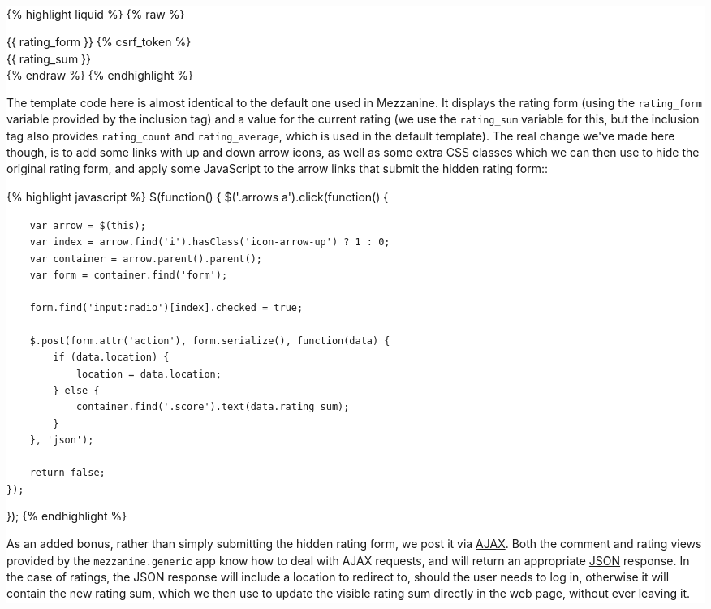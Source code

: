 {% highlight liquid %}
{% raw %}
<div class="rating">
    <form method="post" action="{% url "rating" %}">
        {{ rating_form }}
        {% csrf_token %}
    </form>
    <span class="arrows">
        <a href="#"><i class="icon icon-arrow-up"></i></a>
        <a href="#"><i class="icon icon-arrow-down"></i></a>
    </span>
    <span class="score">
        {{ rating_sum }}
    </span>
</div>
{% endraw %}
{% endhighlight %}

The template code here is almost identical to the default one used in Mezzanine. It displays the rating form (using the ``rating_form`` variable provided by the inclusion tag) and a value for the current rating (we use the ``rating_sum`` variable for this, but the inclusion tag also provides ``rating_count`` and ``rating_average``, which is used in the default template). The real change we've made here though, is to add some links with up and down arrow icons, as well as some extra CSS classes which we can then use to hide the original rating form, and apply some JavaScript to the arrow links that submit the hidden rating form::

{% highlight javascript %}
$(function() {
    $('.arrows a').click(function() {

        var arrow = $(this);
        var index = arrow.find('i').hasClass('icon-arrow-up') ? 1 : 0;
        var container = arrow.parent().parent();
        var form = container.find('form');

        form.find('input:radio')[index].checked = true;

        $.post(form.attr('action'), form.serialize(), function(data) {
            if (data.location) {
                location = data.location;
            } else {
                container.find('.score').text(data.rating_sum);
            }
        }, 'json');

        return false;
    });
});
{% endhighlight %}

As an added bonus, rather than simply submitting the hidden rating form, we post it via [AJAX][ajax]. Both the comment and rating views provided by the ``mezzanine.generic`` app know how to deal with AJAX requests, and will return an appropriate [JSON][json] response. In the case of ratings, the JSON response will include a location to redirect to, should the user needs to log in, otherwise it will contain the new rating sum, which we then use to update the visible rating sum directly in the web page, without ever leaving it.


[mezzanine]: http://mezzanine.jupo.org
[mezzanine-sites]: http://mezzanine.jupo.org/sites/
[b2c]: http://en.wikipedia.org/wiki/Business-to-consumer
[mezzanine-content-architecture]: http://mezzanine.jupo.org/docs/content-architecture.html
[mezzanine-accounts]: http://mezzanine.jupo.org/docs/user-accounts.html
[mezzanine-comments]: http://mezzanine.jupo.org/docs/utilities.html#threaded-comments
[mezzanine-ratings]: http://mezzanine.jupo.org/docs/utilities.html#ratings
[hacker-news]: http://news.ycombinator.com
[reddit]: http://reddit.com
[slashdot]: http://slashdot.org
[digg]: http://digg.com
[drum]: http://drum.jupo.org
[django]: https://www.djangoproject.com
[mezzanine-mailing-list]: https://groups.google.com/group/mezzanine-users
[django-docs]: http://docs.djangoproject.com
[django-models]: https://docs.djangoproject.com/en/1.5/topics/db/models/
[django-views]: https://docs.djangoproject.com/en/1.5/topics/http/views/
[django-templates]: https://docs.djangoproject.com/en/1.5/topics/templates/
[django-generic-views]: https://docs.djangoproject.com/en/1.5/topics/class-based-views/generic-display/
[django-model-fields]: https://docs.djangoproject.com/en/1.5/howto/custom-model-fields/
[django-inclusion-tags]: https://docs.djangoproject.com/en/1.5/howto/custom-template-tags/#inclusion-tags
[ajax]: https://en.wikipedia.org/wiki/Ajax_(programming)
[json]: http://json.org/
[mezzanine-signup-flows]: http://mezzanine.jupo.org/docs/user-accounts.html#account-verification
[django-profile-models]: https://docs.djangoproject.com/en/1.5/topics/auth/customizing/#extending-the-existing-user-model
[django-model-signals]: https://docs.djangoproject.com/en/1.5/ref/signals/#module-django.db.models.signals
[sql]: http://en.wikipedia.org/wiki/SQL
[postgresql]: http://www.postgresql.org/
[mysql]: http://www.mysql.com/
[sqlite]: http://www.sqlite.org/
[django-model-managers]: https://docs.djangoproject.com/en/1.5/topics/db/managers/
[flatui]: http://designmodo.github.io/Flat-UI/
[pjax]: https://github.com/defunkt/jquery-pjax
[stackoverflow]: http://stackoverflow.com/
[forums]: https://www.google.com/search?q=open+source+forum
[cartridge]: http://cartridge.jupo.org
[drum-github]: https://github.com/stephenmcd/drum